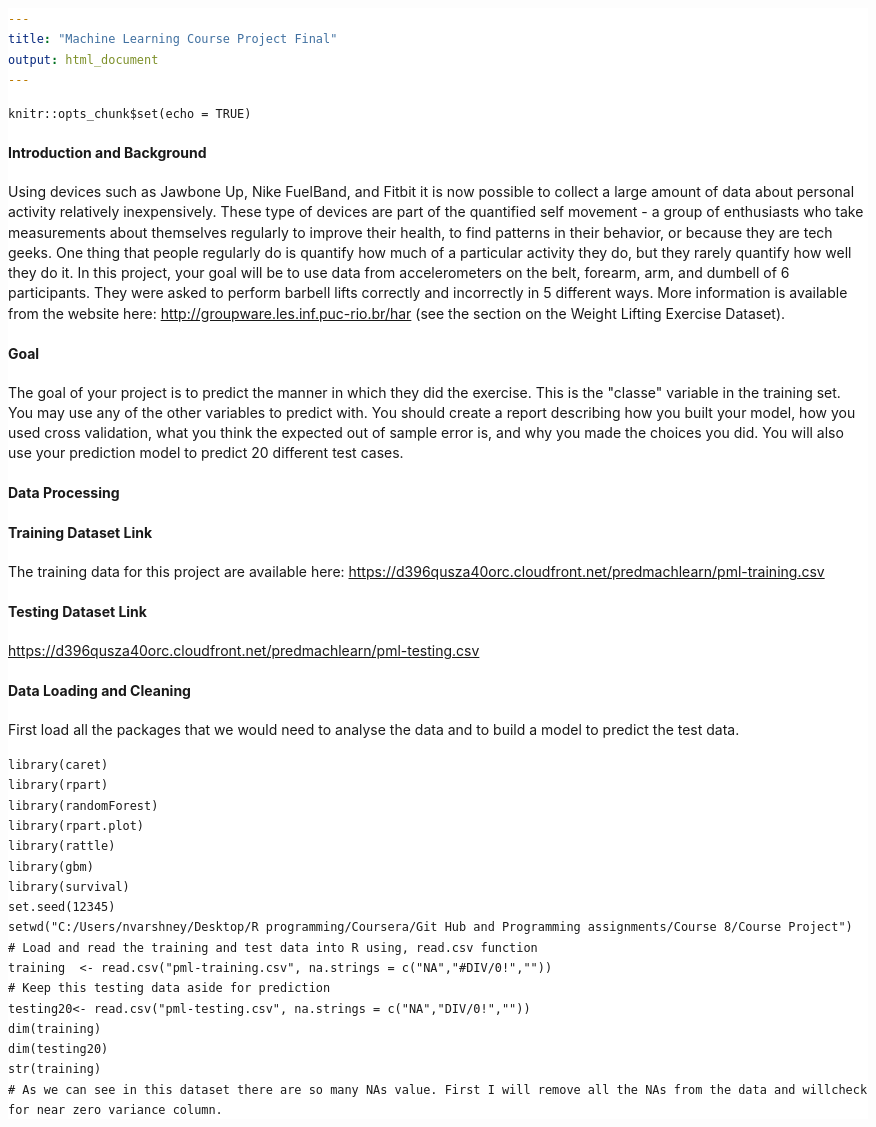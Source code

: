 ```yaml
---
title: "Machine Learning Course Project Final"
output: html_document
---
```


```{r setup, include=FALSE}
knitr::opts_chunk$set(echo = TRUE)
```

#### Introduction and Background

Using devices such as Jawbone Up, Nike FuelBand, and Fitbit it is now possible to collect a large amount of data about personal activity relatively inexpensively. These type of devices are part of the quantified self movement - a group of enthusiasts who take measurements about themselves regularly to improve their health, to find patterns in their behavior, or because they are tech geeks. One thing that people regularly do is quantify how much of a particular activity they do, but they rarely quantify how well they do it. In this project, your goal will be to use data from accelerometers on the belt, forearm, arm, and dumbell of 6 participants. They were asked to perform barbell lifts correctly and incorrectly in 5 different ways. More information is available from the website here: http://groupware.les.inf.puc-rio.br/har (see the section on the Weight Lifting Exercise Dataset).

#### Goal

The goal of your project is to predict the manner in which they did the exercise. This is the "classe" variable in the training set. You may use any of the other variables to predict with. You should create a report describing how you built your model, how you used cross validation, what you think the expected out of sample error is, and why you made the choices you did. You will also use your prediction model to predict 20 different test cases.

#### Data Processing

#### Training Dataset Link

The training data for this project are available here:
https://d396qusza40orc.cloudfront.net/predmachlearn/pml-training.csv

#### Testing Dataset Link

https://d396qusza40orc.cloudfront.net/predmachlearn/pml-testing.csv

#### Data Loading and Cleaning
First load all the packages that we would need to analyse the data and to build a model to predict the test data.

```{r, echo = TRUE}
library(caret)
library(rpart)
library(randomForest)
library(rpart.plot)
library(rattle)
library(gbm)
library(survival)
set.seed(12345)
setwd("C:/Users/nvarshney/Desktop/R programming/Coursera/Git Hub and Programming assignments/Course 8/Course Project")
# Load and read the training and test data into R using, read.csv function
training  <- read.csv("pml-training.csv", na.strings = c("NA","#DIV/0!",""))
# Keep this testing data aside for prediction
testing20<- read.csv("pml-testing.csv", na.strings = c("NA","DIV/0!",""))
dim(training)
dim(testing20)
str(training)
# As we can see in this dataset there are so many NAs value. First I will remove all the NAs from the data and willcheck for near zero variance column.
```
